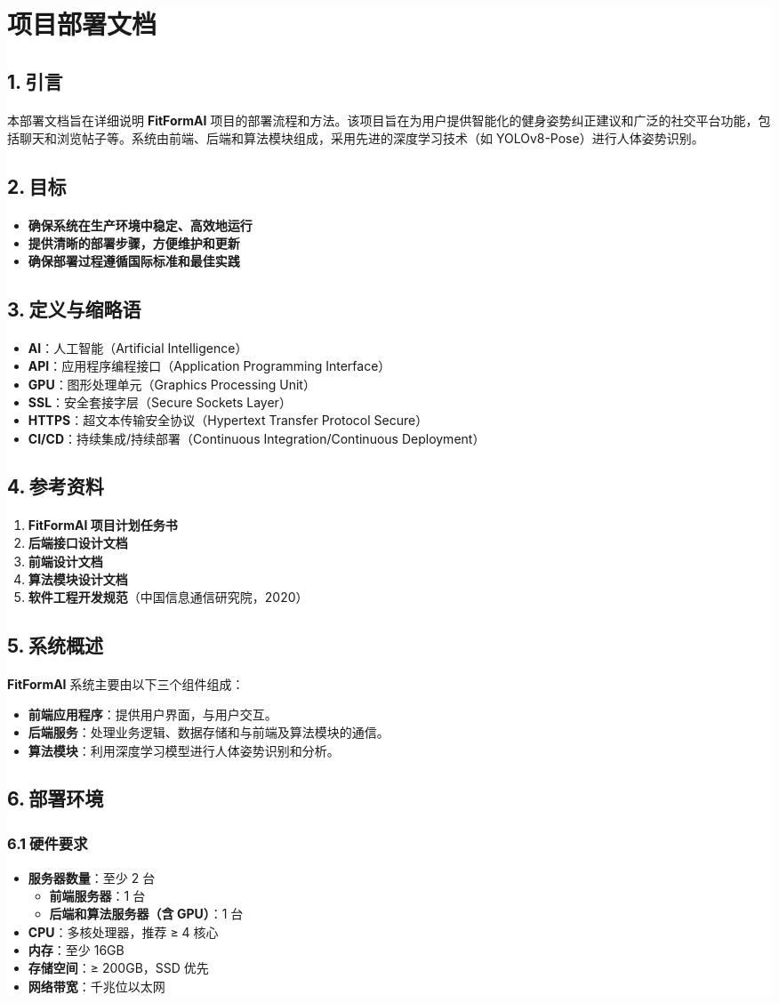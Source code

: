 # 项目部署文档

## 1. 引言

本部署文档旨在详细说明 **FitFormAI** 项目的部署流程和方法。该项目旨在为用户提供智能化的健身姿势纠正建议和广泛的社交平台功能，包括聊天和浏览帖子等。系统由前端、后端和算法模块组成，采用先进的深度学习技术（如 YOLOv8-Pose）进行人体姿势识别。

## 2. 目标

- **确保系统在生产环境中稳定、高效地运行**
- **提供清晰的部署步骤，方便维护和更新**
- **确保部署过程遵循国际标准和最佳实践**

## 3. 定义与缩略语

- **AI**：人工智能（Artificial Intelligence）
- **API**：应用程序编程接口（Application Programming Interface）
- **GPU**：图形处理单元（Graphics Processing Unit）
- **SSL**：安全套接字层（Secure Sockets Layer）
- **HTTPS**：超文本传输安全协议（Hypertext Transfer Protocol Secure）
- **CI/CD**：持续集成/持续部署（Continuous Integration/Continuous Deployment）

## 4. 参考资料

1. **FitFormAI 项目计划任务书**
2. **后端接口设计文档**
3. **前端设计文档**
4. **算法模块设计文档**
5. **软件工程开发规范**（中国信息通信研究院，2020）

## 5. 系统概述

**FitFormAI** 系统主要由以下三个组件组成：

- **前端应用程序**：提供用户界面，与用户交互。
- **后端服务**：处理业务逻辑、数据存储和与前端及算法模块的通信。
- **算法模块**：利用深度学习模型进行人体姿势识别和分析。

## 6. 部署环境

### 6.1 硬件要求

- **服务器数量**：至少 2 台
  - **前端服务器**：1 台
  - **后端和算法服务器（含 GPU）**：1 台
- **CPU**：多核处理器，推荐 ≥ 4 核心
- **内存**：至少 16GB
- **存储空间**：≥ 200GB，SSD 优先
- **网络带宽**：千兆位以太网
